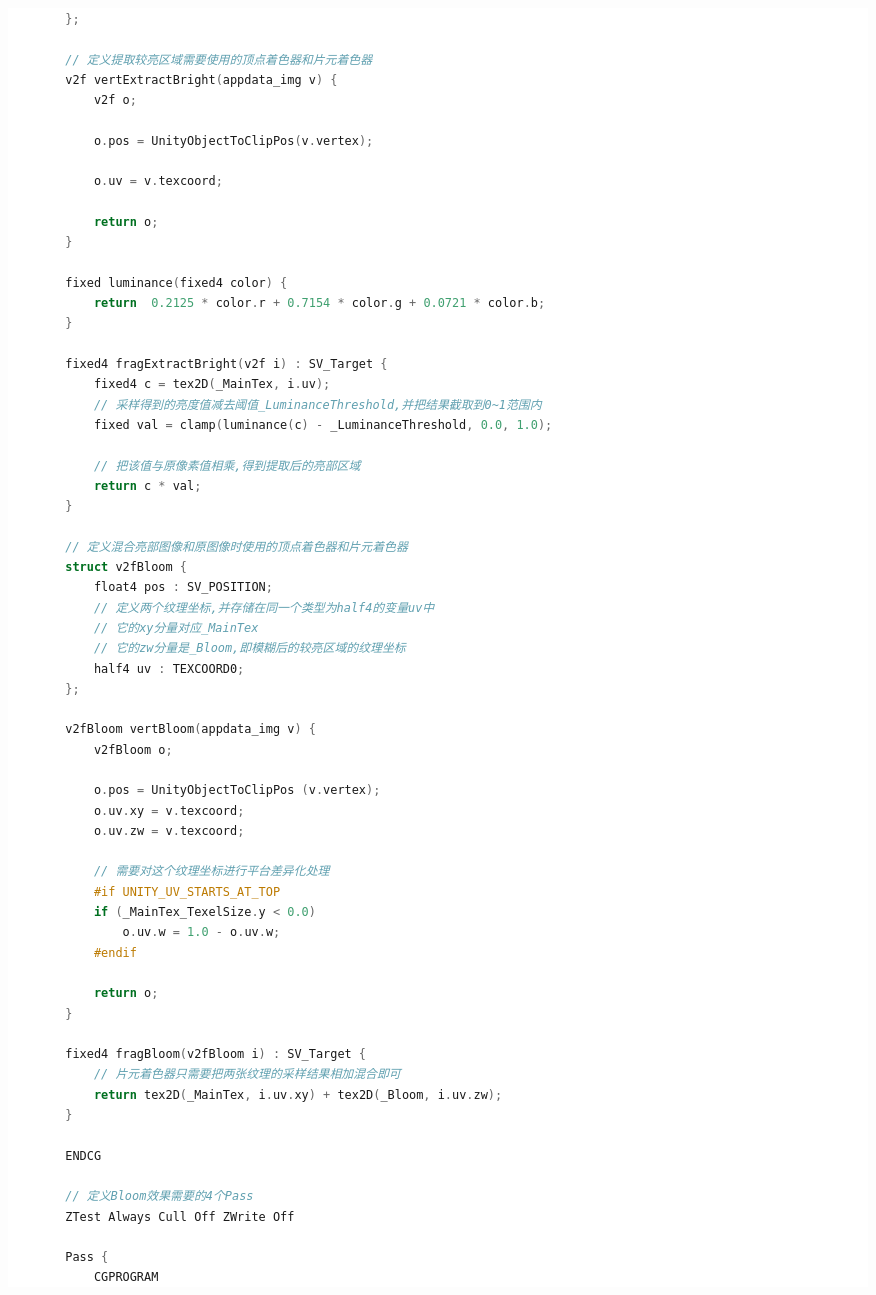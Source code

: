 ```c++
		};	
		
		// 定义提取较亮区域需要使用的顶点着色器和片元着色器
		v2f vertExtractBright(appdata_img v) {
			v2f o;
			
			o.pos = UnityObjectToClipPos(v.vertex);
			
			o.uv = v.texcoord;
					 
			return o;
		}
		
		fixed luminance(fixed4 color) {
			return  0.2125 * color.r + 0.7154 * color.g + 0.0721 * color.b; 
		}
		
		fixed4 fragExtractBright(v2f i) : SV_Target {
			fixed4 c = tex2D(_MainTex, i.uv);
			// 采样得到的亮度值减去阈值_LuminanceThreshold,并把结果截取到0~1范围内
			fixed val = clamp(luminance(c) - _LuminanceThreshold, 0.0, 1.0);
			
			// 把该值与原像素值相乘,得到提取后的亮部区域
			return c * val;
		}
		
		// 定义混合亮部图像和原图像时使用的顶点着色器和片元着色器
		struct v2fBloom {
			float4 pos : SV_POSITION; 
			// 定义两个纹理坐标,并存储在同一个类型为half4的变量uv中
			// 它的xy分量对应_MainTex
			// 它的zw分量是_Bloom,即模糊后的较亮区域的纹理坐标
			half4 uv : TEXCOORD0;
		};
		
		v2fBloom vertBloom(appdata_img v) {
			v2fBloom o;
			
			o.pos = UnityObjectToClipPos (v.vertex);
			o.uv.xy = v.texcoord;		
			o.uv.zw = v.texcoord;
			
			// 需要对这个纹理坐标进行平台差异化处理
			#if UNITY_UV_STARTS_AT_TOP			
			if (_MainTex_TexelSize.y < 0.0)
				o.uv.w = 1.0 - o.uv.w;
			#endif
				        	
			return o; 
		}
		
		fixed4 fragBloom(v2fBloom i) : SV_Target {
			// 片元着色器只需要把两张纹理的采样结果相加混合即可
			return tex2D(_MainTex, i.uv.xy) + tex2D(_Bloom, i.uv.zw);
		} 
		
		ENDCG
		
		// 定义Bloom效果需要的4个Pass
		ZTest Always Cull Off ZWrite Off
		
		Pass {  
			CGPROGRAM  
```
